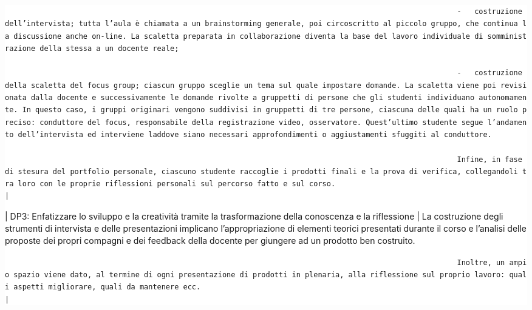                                                                                                             -   costruzione dell’intervista; tutta l’aula è chiamata a un brainstorming generale, poi circoscritto al piccolo gruppo, che continua la discussione anche on-line. La scaletta preparata in collaborazione diventa la base del lavoro individuale di somministrazione della stessa a un docente reale;                                                                                                                                                                                                                                                                                                                          
                                                                                                                                                                                                                                                                                                                                                                                                                                                                                                                                                                                                                                                                                                                                              
                                                                                                            -   costruzione della scaletta del focus group; ciascun gruppo sceglie un tema sul quale impostare domande. La scaletta viene poi revisionata dalla docente e successivamente le domande rivolte a gruppetti di persone che gli studenti individuano autonomamente. In questo caso, i gruppi originari vengono suddivisi in gruppetti di tre persone, ciascuna delle quali ha un ruolo preciso: conduttore del focus, responsabile della registrazione video, osservatore. Quest’ultimo studente segue l’andamento dell’intervista ed interviene laddove siano necessari approfondimenti o aggiustamenti sfuggiti al conduttore.  
                                                                                                                                                                                                                                                                                                                                                                                                                                                                                                                                                                                                                                                                                                                                              
                                                                                                            Infine, in fase di stesura del portfolio personale, ciascuno studente raccoglie i prodotti finali e la prova di verifica, collegandoli tra loro con le proprie riflessioni personali sul percorso fatto e sul corso.                                                                                                                                                                                                                                                                                                                                                                                                              |
| DP3: Enfatizzare lo sviluppo e la creatività tramite la trasformazione della conoscenza e la riflessione | La costruzione degli strumenti di intervista e delle presentazioni implicano l’appropriazione di elementi teorici presentati durante il corso e l’analisi delle proposte dei propri compagni e dei feedback della docente per giungere ad un prodotto ben costruito.                                                                                                                                                                                                                                                                                                                                                             
                                                                                                                                                                                                                                                                                                                                                                                                                                                                                                                                                                                                                                                                                                                                              
                                                                                                            Inoltre, un ampio spazio viene dato, al termine di ogni presentazione di prodotti in plenaria, alla riflessione sul proprio lavoro: quali aspetti migliorare, quali da mantenere ecc.                                                                                                                                                                                                                                                                                                                                                                                                                                             |
